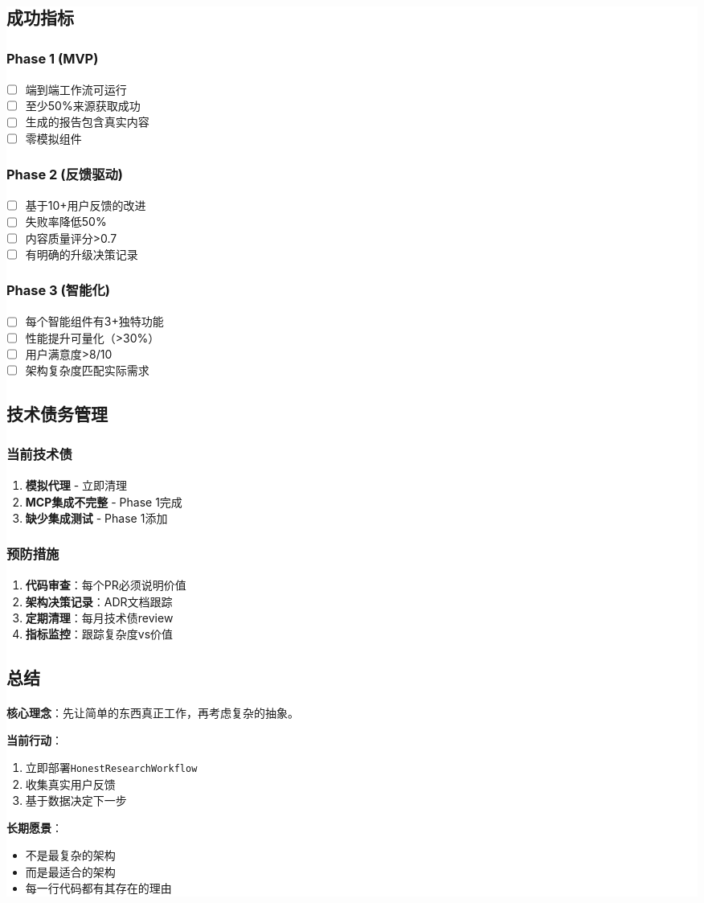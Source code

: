 ## 成功指标

### Phase 1 (MVP)
- [ ] 端到端工作流可运行
- [ ] 至少50%来源获取成功
- [ ] 生成的报告包含真实内容
- [ ] 零模拟组件

### Phase 2 (反馈驱动)
- [ ] 基于10+用户反馈的改进
- [ ] 失败率降低50%
- [ ] 内容质量评分>0.7
- [ ] 有明确的升级决策记录

### Phase 3 (智能化)
- [ ] 每个智能组件有3+独特功能
- [ ] 性能提升可量化（>30%）
- [ ] 用户满意度>8/10
- [ ] 架构复杂度匹配实际需求

## 技术债务管理

### 当前技术债
1. **模拟代理** - 立即清理
2. **MCP集成不完整** - Phase 1完成
3. **缺少集成测试** - Phase 1添加

### 预防措施
1. **代码审查**：每个PR必须说明价值
2. **架构决策记录**：ADR文档跟踪
3. **定期清理**：每月技术债review
4. **指标监控**：跟踪复杂度vs价值

## 总结

**核心理念**：先让简单的东西真正工作，再考虑复杂的抽象。

**当前行动**：
1. 立即部署`HonestResearchWorkflow`
2. 收集真实用户反馈
3. 基于数据决定下一步

**长期愿景**：
- 不是最复杂的架构
- 而是最适合的架构
- 每一行代码都有其存在的理由